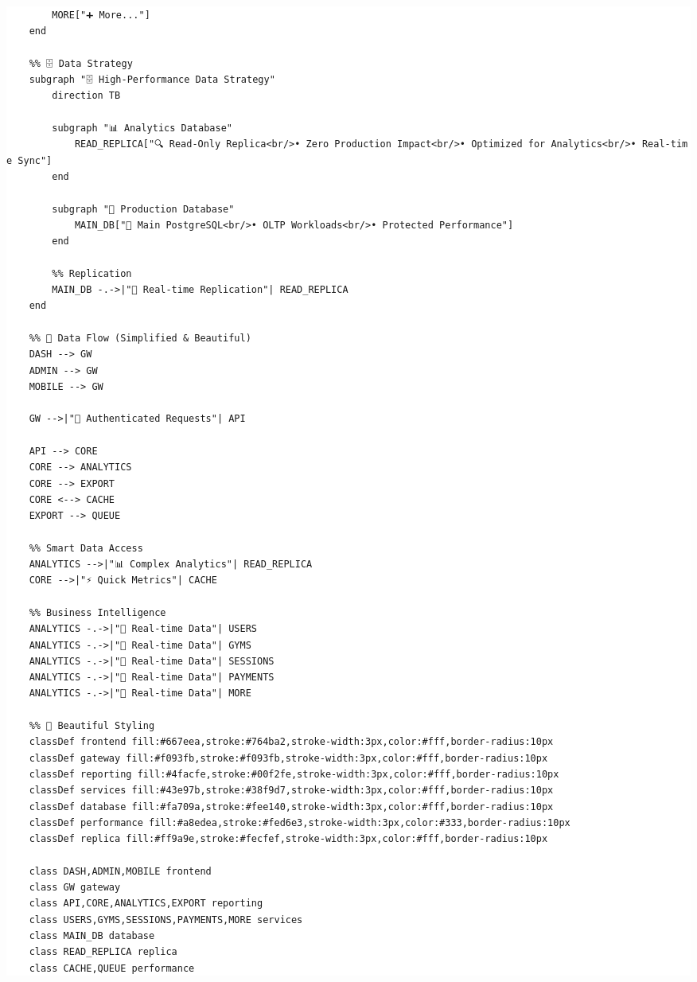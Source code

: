 ```mermaid
        MORE["➕ More..."]
    end

    %% 🗄️ Data Strategy
    subgraph "🗄️ High-Performance Data Strategy"
        direction TB

        subgraph "📊 Analytics Database"
            READ_REPLICA["🔍 Read-Only Replica<br/>• Zero Production Impact<br/>• Optimized for Analytics<br/>• Real-time Sync"]
        end

        subgraph "💾 Production Database"
            MAIN_DB["🏦 Main PostgreSQL<br/>• OLTP Workloads<br/>• Protected Performance"]
        end

        %% Replication
        MAIN_DB -.->|"🔄 Real-time Replication"| READ_REPLICA
    end

    %% 🌊 Data Flow (Simplified & Beautiful)
    DASH --> GW
    ADMIN --> GW
    MOBILE --> GW

    GW -->|"🔐 Authenticated Requests"| API

    API --> CORE
    CORE --> ANALYTICS
    CORE --> EXPORT
    CORE <--> CACHE
    EXPORT --> QUEUE

    %% Smart Data Access
    ANALYTICS -->|"📊 Complex Analytics"| READ_REPLICA
    CORE -->|"⚡ Quick Metrics"| CACHE

    %% Business Intelligence
    ANALYTICS -.->|"📡 Real-time Data"| USERS
    ANALYTICS -.->|"📡 Real-time Data"| GYMS
    ANALYTICS -.->|"📡 Real-time Data"| SESSIONS
    ANALYTICS -.->|"📡 Real-time Data"| PAYMENTS
    ANALYTICS -.->|"📡 Real-time Data"| MORE

    %% 🎨 Beautiful Styling
    classDef frontend fill:#667eea,stroke:#764ba2,stroke-width:3px,color:#fff,border-radius:10px
    classDef gateway fill:#f093fb,stroke:#f093fb,stroke-width:3px,color:#fff,border-radius:10px
    classDef reporting fill:#4facfe,stroke:#00f2fe,stroke-width:3px,color:#fff,border-radius:10px
    classDef services fill:#43e97b,stroke:#38f9d7,stroke-width:3px,color:#fff,border-radius:10px
    classDef database fill:#fa709a,stroke:#fee140,stroke-width:3px,color:#fff,border-radius:10px
    classDef performance fill:#a8edea,stroke:#fed6e3,stroke-width:3px,color:#333,border-radius:10px
    classDef replica fill:#ff9a9e,stroke:#fecfef,stroke-width:3px,color:#fff,border-radius:10px

    class DASH,ADMIN,MOBILE frontend
    class GW gateway
    class API,CORE,ANALYTICS,EXPORT reporting
    class USERS,GYMS,SESSIONS,PAYMENTS,MORE services
    class MAIN_DB database
    class READ_REPLICA replica
    class CACHE,QUEUE performance
```
